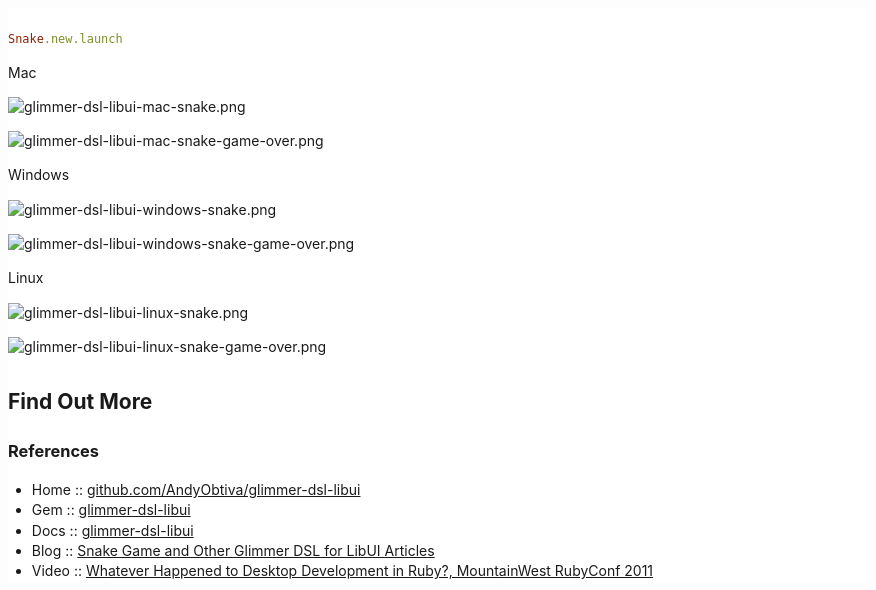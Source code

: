 ```ruby

Snake.new.launch
```


Mac

![glimmer-dsl-libui-mac-snake.png](https://raw.githubusercontent.com/AndyObtiva/glimmer-dsl-libui/master/images/glimmer-dsl-libui-mac-snake.png)

![glimmer-dsl-libui-mac-snake-game-over.png](https://raw.githubusercontent.com/AndyObtiva/glimmer-dsl-libui/master/images/glimmer-dsl-libui-mac-snake-game-over.png)

Windows

![glimmer-dsl-libui-windows-snake.png](https://raw.githubusercontent.com/AndyObtiva/glimmer-dsl-libui/master/images/glimmer-dsl-libui-windows-snake.png)

![glimmer-dsl-libui-windows-snake-game-over.png](https://raw.githubusercontent.com/AndyObtiva/glimmer-dsl-libui/master/images/glimmer-dsl-libui-windows-snake-game-over.png)

Linux

![glimmer-dsl-libui-linux-snake.png](https://raw.githubusercontent.com/AndyObtiva/glimmer-dsl-libui/master/images/glimmer-dsl-libui-linux-snake.png)

![glimmer-dsl-libui-linux-snake-game-over.png](https://raw.githubusercontent.com/AndyObtiva/glimmer-dsl-libui/master/images/glimmer-dsl-libui-linux-snake-game-over.png)



## Find Out More

### References

- Home :: [github.com/AndyObtiva/glimmer-dsl-libui](https://github.com/AndyObtiva/glimmer-dsl-libui)
- Gem :: [glimmer-dsl-libui](https://rubygems.org/gems/glimmer-dsl-libui)
- Docs :: [glimmer-dsl-libui](https://rubydoc.info/gems/glimmer-dsl-libui)
- Blog :: [Snake Game and Other Glimmer DSL for LibUI Articles](http://andymaleh.blogspot.com/search/label/LibUI)
- Video :: [Whatever Happened to Desktop Development in Ruby?, MountainWest RubyConf 2011](https://confreaks.tv/videos/mwrc2011-whatever-happened-to-desktop-development-in-ruby)
